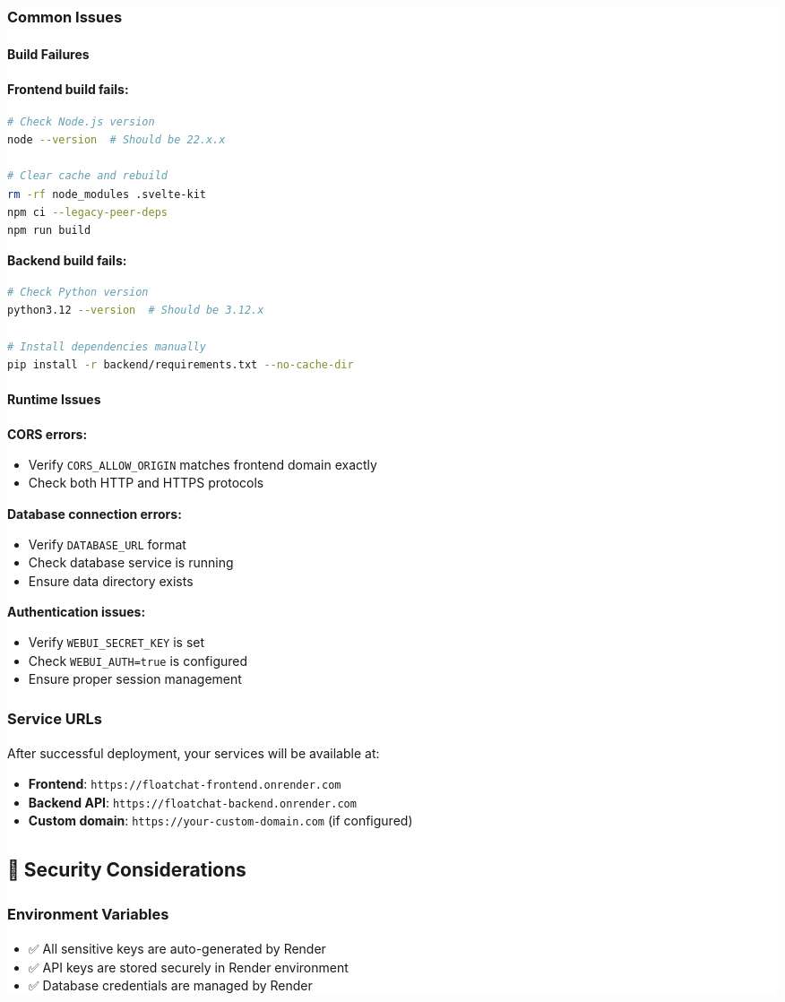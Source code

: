 ### Common Issues

#### Build Failures

**Frontend build fails:**
```bash
# Check Node.js version
node --version  # Should be 22.x.x

# Clear cache and rebuild
rm -rf node_modules .svelte-kit
npm ci --legacy-peer-deps
npm run build
```

**Backend build fails:**
```bash
# Check Python version
python3.12 --version  # Should be 3.12.x

# Install dependencies manually
pip install -r backend/requirements.txt --no-cache-dir
```

#### Runtime Issues

**CORS errors:**
- Verify `CORS_ALLOW_ORIGIN` matches frontend domain exactly
- Check both HTTP and HTTPS protocols

**Database connection errors:**
- Verify `DATABASE_URL` format
- Check database service is running
- Ensure data directory exists

**Authentication issues:**
- Verify `WEBUI_SECRET_KEY` is set
- Check `WEBUI_AUTH=true` is configured
- Ensure proper session management

### Service URLs

After successful deployment, your services will be available at:

- **Frontend**: `https://floatchat-frontend.onrender.com`
- **Backend API**: `https://floatchat-backend.onrender.com`
- **Custom domain**: `https://your-custom-domain.com` (if configured)

## 🔐 Security Considerations

### Environment Variables
- ✅ All sensitive keys are auto-generated by Render
- ✅ API keys are stored securely in Render environment
- ✅ Database credentials are managed by Render

